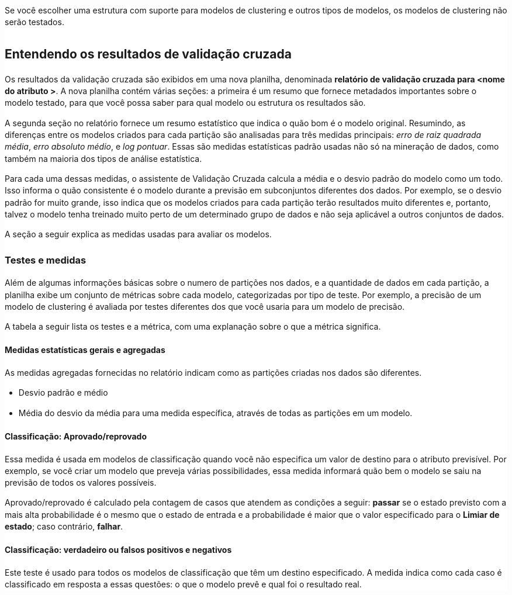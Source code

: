  Se você escolher uma estrutura com suporte para modelos de clustering e outros tipos de modelos, os modelos de clustering não serão testados.  
  
## <a name="understanding-cross-validation-results"></a>Entendendo os resultados de validação cruzada  
 Os resultados da validação cruzada são exibidos em uma nova planilha, denominada **relatório de validação cruzada para \<nome do atributo >**. A nova planilha contém várias seções: a primeira é um resumo que fornece metadados importantes sobre o modelo testado, para que você possa saber para qual modelo ou estrutura os resultados são.  
  
 A segunda seção no relatório fornece um resumo estatístico que indica o quão bom é o modelo original. Resumindo, as diferenças entre os modelos criados para cada partição são analisadas para três medidas principais: *erro de raiz quadrada média*, *erro absoluto médio*, e *log pontuar*. Essas são medidas estatísticas padrão usadas não só na mineração de dados, como também na maioria dos tipos de análise estatística.  
  
 Para cada uma dessas medidas, o assistente de Validação Cruzada calcula a média e o desvio padrão do modelo como um todo. Isso informa o quão consistente é o modelo durante a previsão em subconjuntos diferentes dos dados. Por exemplo, se o desvio padrão for muito grande, isso indica que os modelos criados para cada partição terão resultados muito diferentes e, portanto, talvez o modelo tenha treinado muito perto de um determinado grupo de dados e não seja aplicável a outros conjuntos de dados.  
  
 A seção a seguir explica as medidas usadas para avaliar os modelos.  
  
### <a name="tests-and-measures"></a>Testes e medidas  
 Além de algumas informações básicas sobre o numero de partições nos dados, e a quantidade de dados em cada partição, a planilha exibe um conjunto de métricas sobre cada modelo, categorizadas por tipo de teste. Por exemplo, a precisão de um modelo de clustering é avaliada por testes diferentes dos que você usaria para um modelo de precisão.  
  
 A tabela a seguir lista os testes e a métrica, com uma explanação sobre o que a métrica significa.  
  
#### <a name="aggregates-and-general-statistical-measures"></a>Medidas estatísticas gerais e agregadas  
 As medidas agregadas fornecidas no relatório indicam como as partições criadas nos dados são diferentes.  
  
-   Desvio padrão e médio  
  
-   Média do desvio da média para uma medida específica, através de todas as partições em um modelo.  
  
#### <a name="classification-passfail"></a>Classificação: Aprovado/reprovado  
 Essa medida é usada em modelos de classificação quando você não especifica um valor de destino para o atributo previsível. Por exemplo, se você criar um modelo que preveja várias possibilidades, essa medida informará quão bem o modelo se saiu na previsão de todos os valores possíveis.  
  
 Aprovado/reprovado é calculado pela contagem de casos que atendem as condições a seguir: **passar** se o estado previsto com a mais alta probabilidade é o mesmo que o estado de entrada e a probabilidade é maior que o valor especificado para o **Limiar de estado**; caso contrário, **falhar**.  
  
#### <a name="classification-true-or-false-positives-and-negatives"></a>Classificação: verdadeiro ou falsos positivos e negativos  
 Este teste é usado para todos os modelos de classificação que têm um destino especificado. A medida indica como cada caso é classificado em resposta a essas questões: o que o modelo prevê e qual foi o resultado real.  
  